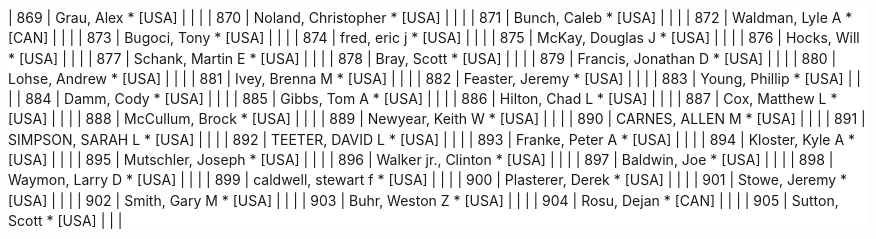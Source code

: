 | 869 | Grau, Alex \* [USA] |  |  |
| 870 | Noland, Christopher \* [USA] |  |  |
| 871 | Bunch, Caleb \* [USA] |  |  |
| 872 | Waldman, Lyle A \* [CAN] |  |  |
| 873 | Bugoci, Tony \* [USA] |  |  |
| 874 | fred, eric j \* [USA] |  |  |
| 875 | McKay, Douglas J \* [USA] |  |  |
| 876 | Hocks, Will \* [USA] |  |  |
| 877 | Schank, Martin E \* [USA] |  |  |
| 878 | Bray, Scott \* [USA] |  |  |
| 879 | Francis, Jonathan D \* [USA] |  |  |
| 880 | Lohse, Andrew \* [USA] |  |  |
| 881 | Ivey, Brenna M \* [USA] |  |  |
| 882 | Feaster, Jeremy \* [USA] |  |  |
| 883 | Young, Phillip \* [USA] |  |  |
| 884 | Damm, Cody \* [USA] |  |  |
| 885 | Gibbs, Tom A \* [USA] |  |  |
| 886 | Hilton, Chad L \* [USA] |  |  |
| 887 | Cox, Matthew L \* [USA] |  |  |
| 888 | McCullum, Brock \* [USA] |  |  |
| 889 | Newyear, Keith W \* [USA] |  |  |
| 890 | CARNES, ALLEN M \* [USA] |  |  |
| 891 | SIMPSON, SARAH L \* [USA] |  |  |
| 892 | TEETER, DAVID L \* [USA] |  |  |
| 893 | Franke, Peter A \* [USA] |  |  |
| 894 | Kloster, Kyle A \* [USA] |  |  |
| 895 | Mutschler, Joseph \* [USA] |  |  |
| 896 | Walker jr., Clinton \* [USA] |  |  |
| 897 | Baldwin, Joe \* [USA] |  |  |
| 898 | Waymon, Larry D \* [USA] |  |  |
| 899 | caldwell, stewart f \* [USA] |  |  |
| 900 | Plasterer, Derek \* [USA] |  |  |
| 901 | Stowe, Jeremy \* [USA] |  |  |
| 902 | Smith, Gary M \* [USA] |  |  |
| 903 | Buhr, Weston Z \* [USA] |  |  |
| 904 | Rosu, Dejan \* [CAN] |  |  |
| 905 | Sutton, Scott \* [USA] |  |  |